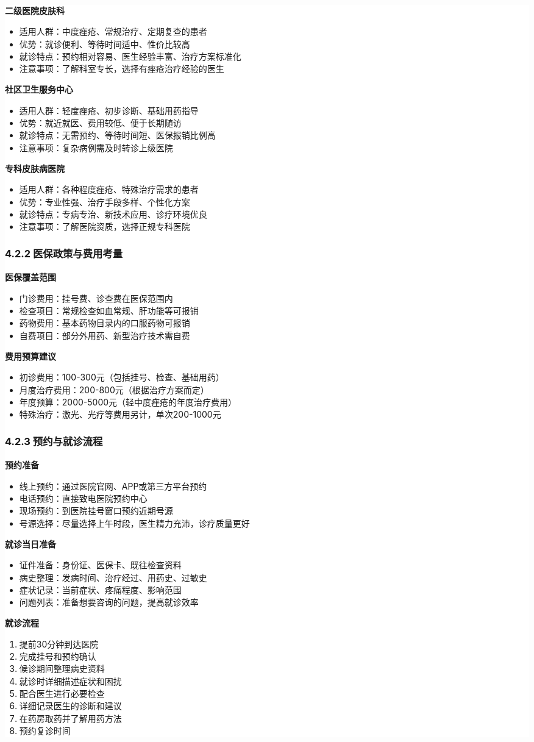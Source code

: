 **二级医院皮肤科**
- 适用人群：中度痤疮、常规治疗、定期复查的患者
- 优势：就诊便利、等待时间适中、性价比较高
- 就诊特点：预约相对容易、医生经验丰富、治疗方案标准化
- 注意事项：了解科室专长，选择有痤疮治疗经验的医生

**社区卫生服务中心**
- 适用人群：轻度痤疮、初步诊断、基础用药指导
- 优势：就近就医、费用较低、便于长期随访
- 就诊特点：无需预约、等待时间短、医保报销比例高
- 注意事项：复杂病例需及时转诊上级医院

**专科皮肤病医院**
- 适用人群：各种程度痤疮、特殊治疗需求的患者
- 优势：专业性强、治疗手段多样、个性化方案
- 就诊特点：专病专治、新技术应用、诊疗环境优良
- 注意事项：了解医院资质，选择正规专科医院

### 4.2.2 医保政策与费用考量

**医保覆盖范围**
- 门诊费用：挂号费、诊查费在医保范围内
- 检查项目：常规检查如血常规、肝功能等可报销
- 药物费用：基本药物目录内的口服药物可报销
- 自费项目：部分外用药、新型治疗技术需自费

**费用预算建议**
- 初诊费用：100-300元（包括挂号、检查、基础用药）
- 月度治疗费用：200-800元（根据治疗方案而定）
- 年度预算：2000-5000元（轻中度痤疮的年度治疗费用）
- 特殊治疗：激光、光疗等费用另计，单次200-1000元

### 4.2.3 预约与就诊流程

**预约准备**
- 线上预约：通过医院官网、APP或第三方平台预约
- 电话预约：直接致电医院预约中心
- 现场预约：到医院挂号窗口预约近期号源
- 号源选择：尽量选择上午时段，医生精力充沛，诊疗质量更好

**就诊当日准备**
- 证件准备：身份证、医保卡、既往检查资料
- 病史整理：发病时间、治疗经过、用药史、过敏史
- 症状记录：当前症状、疼痛程度、影响范围
- 问题列表：准备想要咨询的问题，提高就诊效率

**就诊流程**
1. 提前30分钟到达医院
2. 完成挂号和预约确认
3. 候诊期间整理病史资料
4. 就诊时详细描述症状和困扰
5. 配合医生进行必要检查
6. 详细记录医生的诊断和建议
7. 在药房取药并了解用药方法
8. 预约复诊时间
